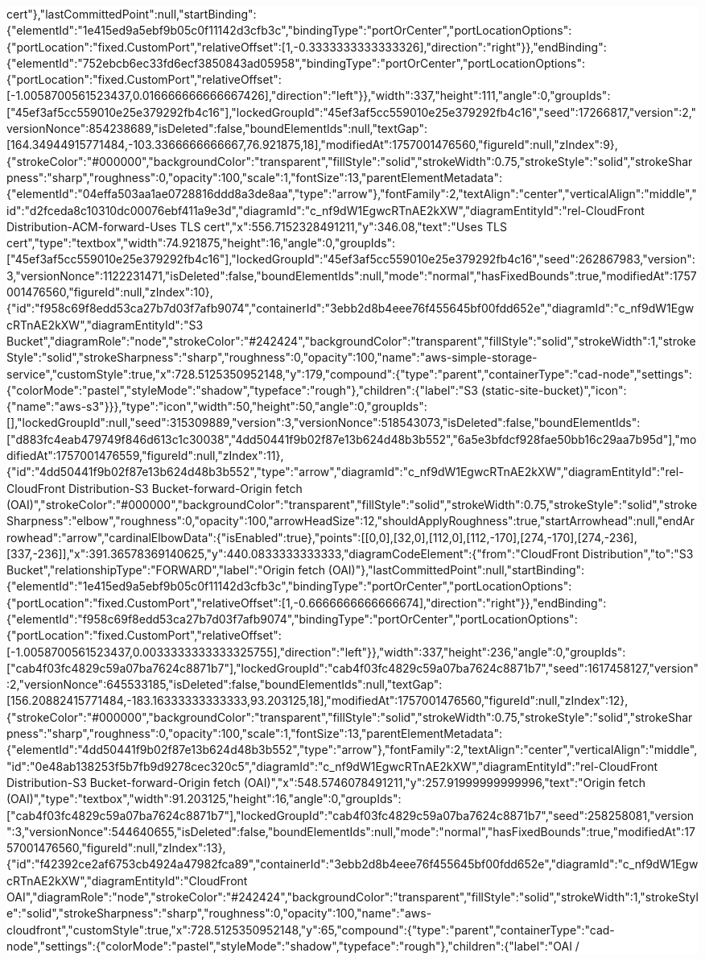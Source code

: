 cert"},"lastCommittedPoint":null,"startBinding":{"elementId":"1e415ed9a5ebf9b05c0f11142d3cfb3c","bindingType":"portOrCenter","portLocationOptions":{"portLocation":"fixed.CustomPort","relativeOffset":[1,-0.3333333333333326],"direction":"right"}},"endBinding":{"elementId":"752ebcb6ec33fd6ecf3850843ad05958","bindingType":"portOrCenter","portLocationOptions":{"portLocation":"fixed.CustomPort","relativeOffset":[-1.0058700561523437,0.016666666666667426],"direction":"left"}},"width":337,"height":111,"angle":0,"groupIds":["45ef3af5cc559010e25e379292fb4c16"],"lockedGroupId":"45ef3af5cc559010e25e379292fb4c16","seed":17266817,"version":2,"versionNonce":854238689,"isDeleted":false,"boundElementIds":null,"textGap":[164.34944915771484,-103.3366666666667,76.921875,18],"modifiedAt":1757001476560,"figureId":null,"zIndex":9},{"strokeColor":"#000000","backgroundColor":"transparent","fillStyle":"solid","strokeWidth":0.75,"strokeStyle":"solid","strokeSharpness":"sharp","roughness":0,"opacity":100,"scale":1,"fontSize":13,"parentElementMetadata":{"elementId":"04effa503aa1ae0728816ddd8a3de8aa","type":"arrow"},"fontFamily":2,"textAlign":"center","verticalAlign":"middle","id":"d2fceda8c10310dc00076ebf411a9e3d","diagramId":"c_nf9dW1EgwcRTnAE2kXW","diagramEntityId":"rel-CloudFront Distribution-ACM-forward-Uses TLS cert","x":556.7152328491211,"y":346.08,"text":"Uses TLS cert","type":"textbox","width":74.921875,"height":16,"angle":0,"groupIds":["45ef3af5cc559010e25e379292fb4c16"],"lockedGroupId":"45ef3af5cc559010e25e379292fb4c16","seed":262867983,"version":3,"versionNonce":1122231471,"isDeleted":false,"boundElementIds":null,"mode":"normal","hasFixedBounds":true,"modifiedAt":1757001476560,"figureId":null,"zIndex":10},{"id":"f958c69f8edd53ca27b7d03f7afb9074","containerId":"3ebb2d8b4eee76f455645bf00fdd652e","diagramId":"c_nf9dW1EgwcRTnAE2kXW","diagramEntityId":"S3 Bucket","diagramRole":"node","strokeColor":"#242424","backgroundColor":"transparent","fillStyle":"solid","strokeWidth":1,"strokeStyle":"solid","strokeSharpness":"sharp","roughness":0,"opacity":100,"name":"aws-simple-storage-service","customStyle":true,"x":728.5125350952148,"y":179,"compound":{"type":"parent","containerType":"cad-node","settings":{"colorMode":"pastel","styleMode":"shadow","typeface":"rough"},"children":{"label":"S3 (static-site-bucket)","icon":{"name":"aws-s3"}}},"type":"icon","width":50,"height":50,"angle":0,"groupIds":[],"lockedGroupId":null,"seed":315309889,"version":3,"versionNonce":518543073,"isDeleted":false,"boundElementIds":["d883fc4eab479749f846d613c1c30038","4dd50441f9b02f87e13b624d48b3b552","6a5e3bfdcf928fae50bb16c29aa7b95d"],"modifiedAt":1757001476559,"figureId":null,"zIndex":11},{"id":"4dd50441f9b02f87e13b624d48b3b552","type":"arrow","diagramId":"c_nf9dW1EgwcRTnAE2kXW","diagramEntityId":"rel-CloudFront Distribution-S3 Bucket-forward-Origin fetch (OAI)","strokeColor":"#000000","backgroundColor":"transparent","fillStyle":"solid","strokeWidth":0.75,"strokeStyle":"solid","strokeSharpness":"elbow","roughness":0,"opacity":100,"arrowHeadSize":12,"shouldApplyRoughness":true,"startArrowhead":null,"endArrowhead":"arrow","cardinalElbowData":{"isEnabled":true},"points":[[0,0],[32,0],[112,0],[112,-170],[274,-170],[274,-236],[337,-236]],"x":391.36578369140625,"y":440.0833333333333,"diagramCodeElement":{"from":"CloudFront Distribution","to":"S3 Bucket","relationshipType":"FORWARD","label":"Origin fetch (OAI)"},"lastCommittedPoint":null,"startBinding":{"elementId":"1e415ed9a5ebf9b05c0f11142d3cfb3c","bindingType":"portOrCenter","portLocationOptions":{"portLocation":"fixed.CustomPort","relativeOffset":[1,-0.6666666666666674],"direction":"right"}},"endBinding":{"elementId":"f958c69f8edd53ca27b7d03f7afb9074","bindingType":"portOrCenter","portLocationOptions":{"portLocation":"fixed.CustomPort","relativeOffset":[-1.0058700561523437,0.0033333333333325755],"direction":"left"}},"width":337,"height":236,"angle":0,"groupIds":["cab4f03fc4829c59a07ba7624c8871b7"],"lockedGroupId":"cab4f03fc4829c59a07ba7624c8871b7","seed":1617458127,"version":2,"versionNonce":645533185,"isDeleted":false,"boundElementIds":null,"textGap":[156.20882415771484,-183.16333333333333,93.203125,18],"modifiedAt":1757001476560,"figureId":null,"zIndex":12},{"strokeColor":"#000000","backgroundColor":"transparent","fillStyle":"solid","strokeWidth":0.75,"strokeStyle":"solid","strokeSharpness":"sharp","roughness":0,"opacity":100,"scale":1,"fontSize":13,"parentElementMetadata":{"elementId":"4dd50441f9b02f87e13b624d48b3b552","type":"arrow"},"fontFamily":2,"textAlign":"center","verticalAlign":"middle","id":"0e48ab138253f5b7fb9d9278cec320c5","diagramId":"c_nf9dW1EgwcRTnAE2kXW","diagramEntityId":"rel-CloudFront Distribution-S3 Bucket-forward-Origin fetch (OAI)","x":548.5746078491211,"y":257.91999999999996,"text":"Origin fetch (OAI)","type":"textbox","width":91.203125,"height":16,"angle":0,"groupIds":["cab4f03fc4829c59a07ba7624c8871b7"],"lockedGroupId":"cab4f03fc4829c59a07ba7624c8871b7","seed":258258081,"version":3,"versionNonce":544640655,"isDeleted":false,"boundElementIds":null,"mode":"normal","hasFixedBounds":true,"modifiedAt":1757001476560,"figureId":null,"zIndex":13},{"id":"f42392ce2af6753cb4924a47982fca89","containerId":"3ebb2d8b4eee76f455645bf00fdd652e","diagramId":"c_nf9dW1EgwcRTnAE2kXW","diagramEntityId":"CloudFront OAI","diagramRole":"node","strokeColor":"#242424","backgroundColor":"transparent","fillStyle":"solid","strokeWidth":1,"strokeStyle":"solid","strokeSharpness":"sharp","roughness":0,"opacity":100,"name":"aws-cloudfront","customStyle":true,"x":728.5125350952148,"y":65,"compound":{"type":"parent","containerType":"cad-node","settings":{"colorMode":"pastel","styleMode":"shadow","typeface":"rough"},"children":{"label":"OAI /